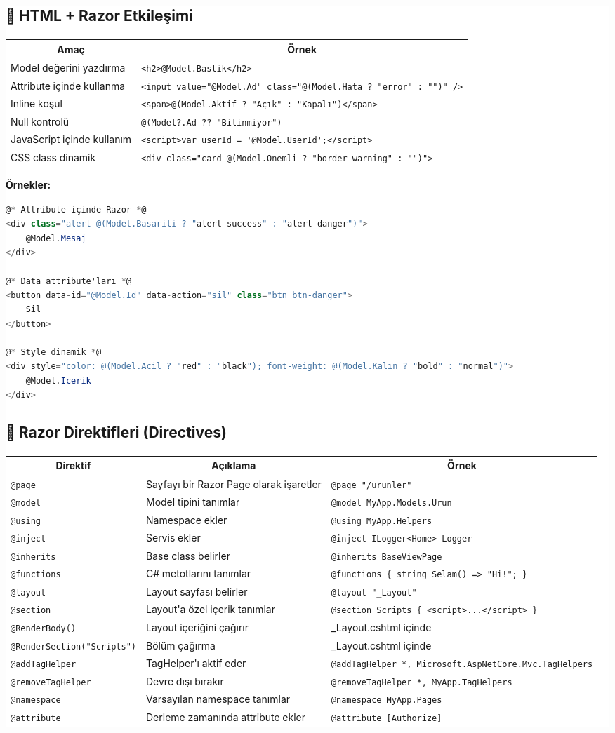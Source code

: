 ## 🧱 HTML + Razor Etkileşimi

| Amaç | Örnek |
|------|--------|
| Model değerini yazdırma | `<h2>@Model.Baslik</h2>` |
| Attribute içinde kullanma | `<input value="@Model.Ad" class="@(Model.Hata ? "error" : "")" />` |
| Inline koşul | `<span>@(Model.Aktif ? "Açık" : "Kapalı")</span>` |
| Null kontrolü | `@(Model?.Ad ?? "Bilinmiyor")` |
| JavaScript içinde kullanım | `<script>var userId = '@Model.UserId';</script>` |
| CSS class dinamik | `<div class="card @(Model.Onemli ? "border-warning" : "")">` |

**Örnekler:**
```csharp
@* Attribute içinde Razor *@
<div class="alert @(Model.Basarili ? "alert-success" : "alert-danger")">
    @Model.Mesaj
</div>

@* Data attribute'ları *@
<button data-id="@Model.Id" data-action="sil" class="btn btn-danger">
    Sil
</button>

@* Style dinamik *@
<div style="color: @(Model.Acil ? "red" : "black"); font-weight: @(Model.Kalın ? "bold" : "normal")">
    @Model.Icerik
</div>
```

## 🧭 Razor Direktifleri (Directives)

| Direktif | Açıklama | Örnek |
|----------|----------|--------|
| `@page` | Sayfayı bir Razor Page olarak işaretler | `@page "/urunler"` |
| `@model` | Model tipini tanımlar | `@model MyApp.Models.Urun` |
| `@using` | Namespace ekler | `@using MyApp.Helpers` |
| `@inject` | Servis ekler | `@inject ILogger<Home> Logger` |
| `@inherits` | Base class belirler | `@inherits BaseViewPage` |
| `@functions` | C# metotlarını tanımlar | `@functions { string Selam() => "Hi!"; }` |
| `@layout` | Layout sayfası belirler | `@layout "_Layout"` |
| `@section` | Layout'a özel içerik tanımlar | `@section Scripts { <script>...</script> }` |
| `@RenderBody()` | Layout içeriğini çağırır | _Layout.cshtml içinde |
| `@RenderSection("Scripts")` | Bölüm çağırma | _Layout.cshtml içinde |
| `@addTagHelper` | TagHelper'ı aktif eder | `@addTagHelper *, Microsoft.AspNetCore.Mvc.TagHelpers` |
| `@removeTagHelper` | Devre dışı bırakır | `@removeTagHelper *, MyApp.TagHelpers` |
| `@namespace` | Varsayılan namespace tanımlar | `@namespace MyApp.Pages` |
| `@attribute` | Derleme zamanında attribute ekler | `@attribute [Authorize]` |
